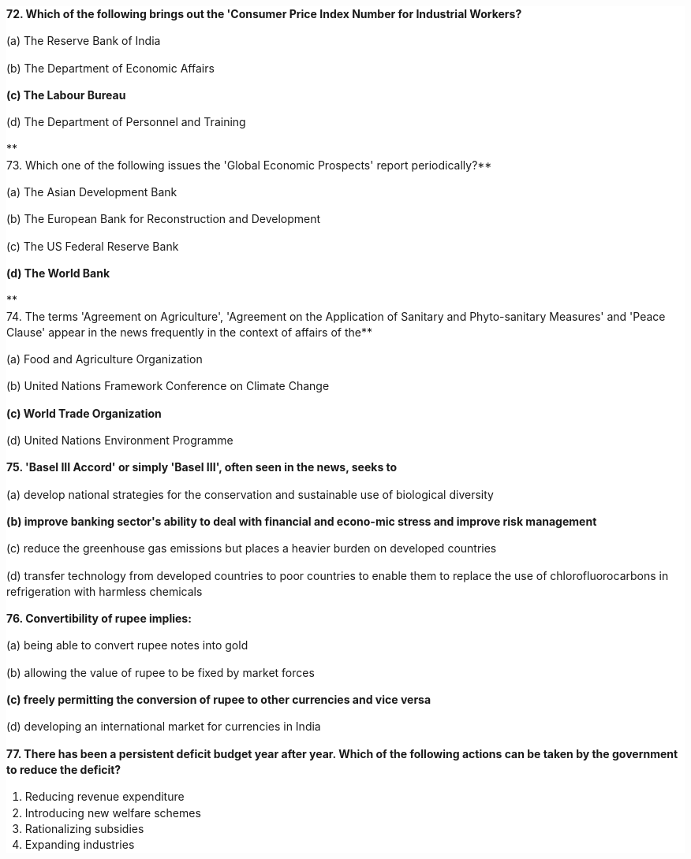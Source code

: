   
**72. Which of the following brings out the 'Consumer Price Index Number for Industrial Workers?**

(a) The Reserve Bank of India

(b) The Department of Economic Affairs

**(c) The Labour Bureau**

(d) The Department of Personnel and Training

**  
73. Which one of the following issues the 'Global Economic Prospects' report periodically?**

(a) The Asian Development Bank

(b) The European Bank for Reconstruction and Development

(c) The US Federal Reserve Bank

**(d) The World Bank**

**  
74. The terms 'Agreement on Agriculture', 'Agreement on the Application of Sanitary and Phyto-sanitary Measures' and 'Peace Clause' appear in the news frequently in the context of affairs of the**

(a) Food and Agriculture Organization

(b) United Nations Framework Conference on Climate Change

**(c) World Trade Organization**

(d) United Nations Environment Programme

  
**75. 'Basel III Accord' or simply 'Basel III', often seen in the news, seeks to**

(a) develop national strategies for the conservation and sustainable use of biological diversity

**(b) improve banking sector's ability to deal with financial and econo-mic stress and improve risk management**

(c) reduce the greenhouse gas emissions but places a heavier burden on developed countries

(d) transfer technology from developed countries to poor countries to enable them to replace the use of chlorofluorocarbons in refrigeration with harmless chemicals

  
**76. Convertibility of rupee implies:**

(a) being able to convert rupee notes into gold

(b) allowing the value of rupee to be fixed by market forces

**(c) freely permitting the conversion of rupee to other currencies and vice versa**

(d) developing an international market for currencies in India

  
**77. There has been a persistent deficit budget year after year. Which of the following actions can be taken by the government to reduce the deficit?**

1. Reducing revenue expenditure
2. Introducing new welfare schemes
3. Rationalizing subsidies
4. Expanding industries
